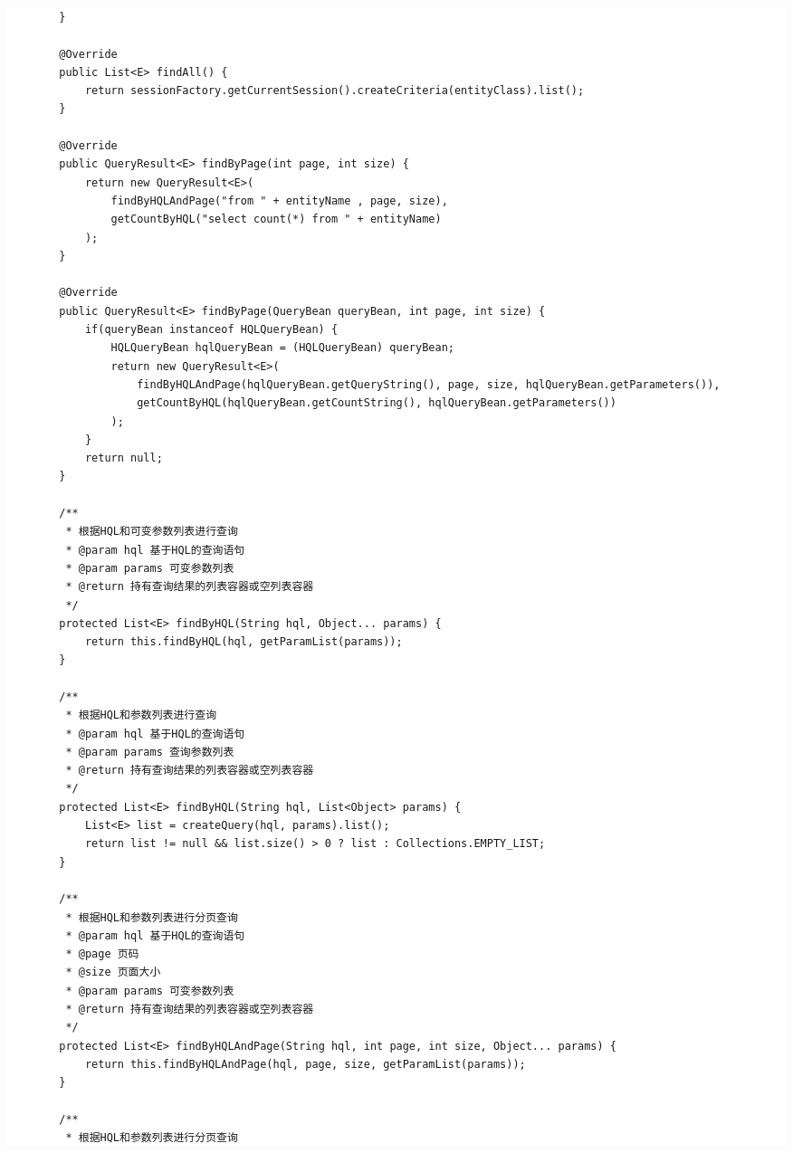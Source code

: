```
        }

        @Override
        public List<E> findAll() {
            return sessionFactory.getCurrentSession().createCriteria(entityClass).list();
        }

        @Override
        public QueryResult<E> findByPage(int page, int size) {
            return new QueryResult<E>(
                findByHQLAndPage("from " + entityName , page, size),
                getCountByHQL("select count(*) from " + entityName)
            );
        }

        @Override
        public QueryResult<E> findByPage(QueryBean queryBean, int page, int size) {
            if(queryBean instanceof HQLQueryBean) {
                HQLQueryBean hqlQueryBean = (HQLQueryBean) queryBean;
                return new QueryResult<E>(
                    findByHQLAndPage(hqlQueryBean.getQueryString(), page, size, hqlQueryBean.getParameters()),
                    getCountByHQL(hqlQueryBean.getCountString(), hqlQueryBean.getParameters())
                );
            }
            return null;
        }

        /**
         * 根据HQL和可变参数列表进行查询
         * @param hql 基于HQL的查询语句
         * @param params 可变参数列表
         * @return 持有查询结果的列表容器或空列表容器
         */
        protected List<E> findByHQL(String hql, Object... params) {
            return this.findByHQL(hql, getParamList(params));
        }

        /**
         * 根据HQL和参数列表进行查询
         * @param hql 基于HQL的查询语句
         * @param params 查询参数列表
         * @return 持有查询结果的列表容器或空列表容器
         */
        protected List<E> findByHQL(String hql, List<Object> params) {
            List<E> list = createQuery(hql, params).list();
            return list != null && list.size() > 0 ? list : Collections.EMPTY_LIST;
        }

        /**
         * 根据HQL和参数列表进行分页查询
         * @param hql 基于HQL的查询语句
         * @page 页码
         * @size 页面大小
         * @param params 可变参数列表
         * @return 持有查询结果的列表容器或空列表容器
         */
        protected List<E> findByHQLAndPage(String hql, int page, int size, Object... params) {
            return this.findByHQLAndPage(hql, page, size, getParamList(params));
        }

        /**
         * 根据HQL和参数列表进行分页查询
```